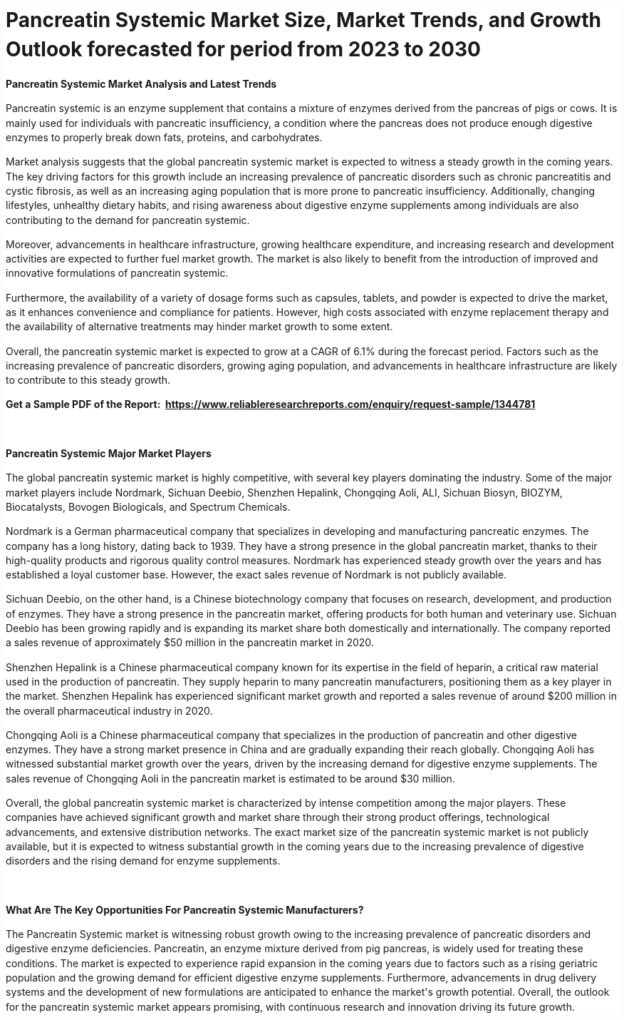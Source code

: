 <p><h1>Pancreatin Systemic Market Size, Market Trends, and Growth Outlook forecasted for period from 2023 to 2030</h1></p><p><strong>Pancreatin Systemic Market Analysis and Latest Trends</strong></p>
<p><p>Pancreatin systemic is an enzyme supplement that contains a mixture of enzymes derived from the pancreas of pigs or cows. It is mainly used for individuals with pancreatic insufficiency, a condition where the pancreas does not produce enough digestive enzymes to properly break down fats, proteins, and carbohydrates.</p><p>Market analysis suggests that the global pancreatin systemic market is expected to witness a steady growth in the coming years. The key driving factors for this growth include an increasing prevalence of pancreatic disorders such as chronic pancreatitis and cystic fibrosis, as well as an increasing aging population that is more prone to pancreatic insufficiency. Additionally, changing lifestyles, unhealthy dietary habits, and rising awareness about digestive enzyme supplements among individuals are also contributing to the demand for pancreatin systemic.</p><p>Moreover, advancements in healthcare infrastructure, growing healthcare expenditure, and increasing research and development activities are expected to further fuel market growth. The market is also likely to benefit from the introduction of improved and innovative formulations of pancreatin systemic.</p><p>Furthermore, the availability of a variety of dosage forms such as capsules, tablets, and powder is expected to drive the market, as it enhances convenience and compliance for patients. However, high costs associated with enzyme replacement therapy and the availability of alternative treatments may hinder market growth to some extent.</p><p>Overall, the pancreatin systemic market is expected to grow at a CAGR of 6.1% during the forecast period. Factors such as the increasing prevalence of pancreatic disorders, growing aging population, and advancements in healthcare infrastructure are likely to contribute to this steady growth.</p></p>
<p><strong>Get a Sample PDF of the Report:&nbsp; <a href="https://www.reliableresearchreports.com/enquiry/request-sample/1344781">https://www.reliableresearchreports.com/enquiry/request-sample/1344781</a></strong></p>
<p>&nbsp;</p>
<p><strong>Pancreatin Systemic Major Market Players</strong></p>
<p><p>The global pancreatin systemic market is highly competitive, with several key players dominating the industry. Some of the major market players include Nordmark, Sichuan Deebio, Shenzhen Hepalink, Chongqing Aoli, ALI, Sichuan Biosyn, BIOZYM, Biocatalysts, Bovogen Biologicals, and Spectrum Chemicals.</p><p>Nordmark is a German pharmaceutical company that specializes in developing and manufacturing pancreatic enzymes. The company has a long history, dating back to 1939. They have a strong presence in the global pancreatin market, thanks to their high-quality products and rigorous quality control measures. Nordmark has experienced steady growth over the years and has established a loyal customer base. However, the exact sales revenue of Nordmark is not publicly available.</p><p>Sichuan Deebio, on the other hand, is a Chinese biotechnology company that focuses on research, development, and production of enzymes. They have a strong presence in the pancreatin market, offering products for both human and veterinary use. Sichuan Deebio has been growing rapidly and is expanding its market share both domestically and internationally. The company reported a sales revenue of approximately $50 million in the pancreatin market in 2020.</p><p>Shenzhen Hepalink is a Chinese pharmaceutical company known for its expertise in the field of heparin, a critical raw material used in the production of pancreatin. They supply heparin to many pancreatin manufacturers, positioning them as a key player in the market. Shenzhen Hepalink has experienced significant market growth and reported a sales revenue of around $200 million in the overall pharmaceutical industry in 2020.</p><p>Chongqing Aoli is a Chinese pharmaceutical company that specializes in the production of pancreatin and other digestive enzymes. They have a strong market presence in China and are gradually expanding their reach globally. Chongqing Aoli has witnessed substantial market growth over the years, driven by the increasing demand for digestive enzyme supplements. The sales revenue of Chongqing Aoli in the pancreatin market is estimated to be around $30 million.</p><p>Overall, the global pancreatin systemic market is characterized by intense competition among the major players. These companies have achieved significant growth and market share through their strong product offerings, technological advancements, and extensive distribution networks. The exact market size of the pancreatin systemic market is not publicly available, but it is expected to witness substantial growth in the coming years due to the increasing prevalence of digestive disorders and the rising demand for enzyme supplements.</p></p>
<p>&nbsp;</p>
<p><strong>What Are The Key Opportunities For Pancreatin Systemic Manufacturers?</strong></p>
<p><p>The Pancreatin Systemic market is witnessing robust growth owing to the increasing prevalence of pancreatic disorders and digestive enzyme deficiencies. Pancreatin, an enzyme mixture derived from pig pancreas, is widely used for treating these conditions. The market is expected to experience rapid expansion in the coming years due to factors such as a rising geriatric population and the growing demand for efficient digestive enzyme supplements. Furthermore, advancements in drug delivery systems and the development of new formulations are anticipated to enhance the market's growth potential. Overall, the outlook for the pancreatin systemic market appears promising, with continuous research and innovation driving its future growth.</p></p>